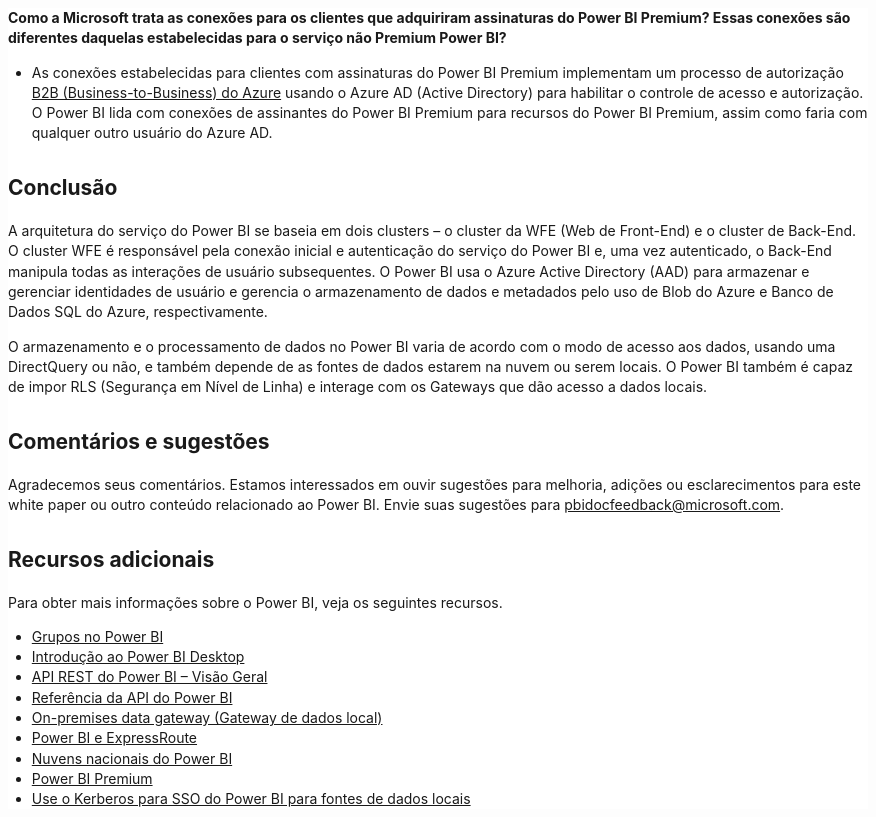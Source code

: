 **Como a Microsoft trata as conexões para os clientes que adquiriram assinaturas do Power BI Premium? Essas conexões são diferentes daquelas estabelecidas para o serviço não Premium Power BI?**

* As conexões estabelecidas para clientes com assinaturas do Power BI Premium implementam um processo de autorização [B2B (Business-to-Business) do Azure](https://docs.microsoft.com/azure/active-directory/active-directory-b2b-what-is-azure-ad-b2b) usando o Azure AD (Active Directory) para habilitar o controle de acesso e autorização. O Power BI lida com conexões de assinantes do Power BI Premium para recursos do Power BI Premium, assim como faria com qualquer outro usuário do Azure AD.

## <a name="conclusion"></a>Conclusão

A arquitetura do serviço do Power BI se baseia em dois clusters – o cluster da WFE (Web de Front-End) e o cluster de Back-End. O cluster WFE é responsável pela conexão inicial e autenticação do serviço do Power BI e, uma vez autenticado, o Back-End manipula todas as interações de usuário subsequentes. O Power BI usa o Azure Active Directory (AAD) para armazenar e gerenciar identidades de usuário e gerencia o armazenamento de dados e metadados pelo uso de Blob do Azure e Banco de Dados SQL do Azure, respectivamente.

O armazenamento e o processamento de dados no Power BI varia de acordo com o modo de acesso aos dados, usando uma DirectQuery ou não, e também depende de as fontes de dados estarem na nuvem ou serem locais. O Power BI também é capaz de impor RLS (Segurança em Nível de Linha) e interage com os Gateways que dão acesso a dados locais.

## <a name="feedback-and-suggestions"></a>Comentários e sugestões

Agradecemos seus comentários. Estamos interessados em ouvir sugestões para melhoria, adições ou esclarecimentos para este white paper ou outro conteúdo relacionado ao Power BI. Envie suas sugestões para [pbidocfeedback@microsoft.com](mailto:pbidocfeedback@microsoft.com).

## <a name="additional-resources"></a>Recursos adicionais

Para obter mais informações sobre o Power BI, veja os seguintes recursos.

- [Grupos no Power BI](https://support.powerbi.com/knowledgebase/articles/654247)
- [Introdução ao Power BI Desktop](https://support.powerbi.com/knowledgebase/articles/471664)
- [API REST do Power BI – Visão Geral](https://msdn.microsoft.com/library/dn877544.aspx)
- [Referência da API do Power BI](https://msdn.microsoft.com/library/mt147898.aspx)
- [On-premises data gateway (Gateway de dados local)](service-gateway-onprem.md)
- [Power BI e ExpressRoute](service-admin-power-bi-expressroute.md)
- [Nuvens nacionais do Power BI](https://powerbi.microsoft.com/clouds/)
- [Power BI Premium](https://aka.ms/pbipremiumwhitepaper)
- [Use o Kerberos para SSO do Power BI para fontes de dados locais](service-gateway-sso-overview.md)
